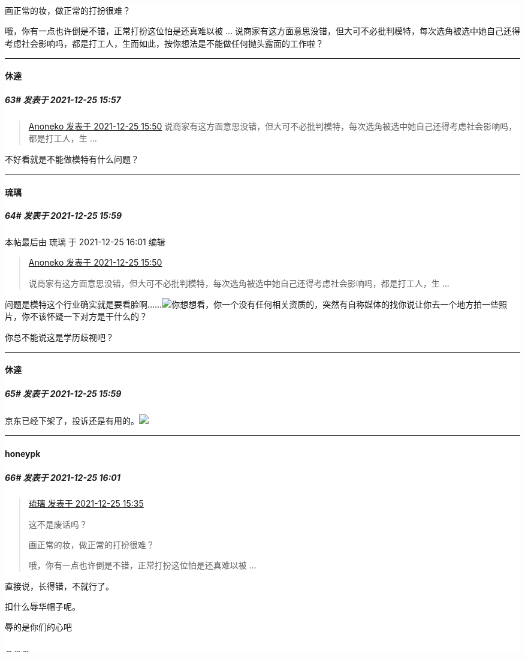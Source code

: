 画正常的妆，做正常的打扮很难？

哦，你有一点也许倒是不错，正常打扮这位怕是还真难以被 ...</blockquote>
说商家有这方面意思没错，但大可不必批判模特，每次选角被选中她自己还得考虑社会影响吗，都是打工人，生而如此，按你想法是不能做任何抛头露面的工作啦？

*****

####  休達  
##### 63#       发表于 2021-12-25 15:57

<blockquote><a href="httphttps://bbs.saraba1st.com/2b/forum.php?mod=redirect&amp;goto=findpost&amp;pid=54040747&amp;ptid=2043960" target="_blank">Anoneko 发表于 2021-12-25 15:50</a>
说商家有这方面意思没错，但大可不必批判模特，每次选角被选中她自己还得考虑社会影响吗，都是打工人，生 ...</blockquote>
不好看就是不能做模特有什么问题？

*****

####  琉璃  
##### 64#       发表于 2021-12-25 15:59

 本帖最后由 琉璃 于 2021-12-25 16:01 编辑 
<blockquote><a href="httphttps://bbs.saraba1st.com/2b/forum.php?mod=redirect&amp;goto=findpost&amp;pid=54040747&amp;ptid=2043960" target="_blank">Anoneko 发表于 2021-12-25 15:50</a>

说商家有这方面意思没错，但大可不必批判模特，每次选角被选中她自己还得考虑社会影响吗，都是打工人，生 ...</blockquote>
问题是模特这个行业确实就是要看脸啊……<img src="https://static.saraba1st.com/image/smiley/face2017/068.png" referrerpolicy="no-referrer">你想想看，你一个没有任何相关资质的，突然有自称媒体的找你说让你去一个地方拍一些照片，你不该怀疑一下对方是干什么的？

你总不能说这是学历歧视吧？

*****

####  休達  
##### 65#       发表于 2021-12-25 15:59

京东已经下架了，投诉还是有用的。<img src="https://static.saraba1st.com/image/smiley/face2017/048.png" referrerpolicy="no-referrer">

*****

####  honeypk  
##### 66#       发表于 2021-12-25 16:01

<blockquote><a href="httphttps://bbs.saraba1st.com/2b/forum.php?mod=redirect&amp;goto=findpost&amp;pid=54040638&amp;ptid=2043960" target="_blank">琉璃 发表于 2021-12-25 15:35</a>

这不是废话吗？

画正常的妆，做正常的打扮很难？

哦，你有一点也许倒是不错，正常打扮这位怕是还真难以被 ...</blockquote>
直接说，长得错，不就行了。

扣什么辱华帽子呢。

辱的是你们的心吧

﹍﹍﹍
